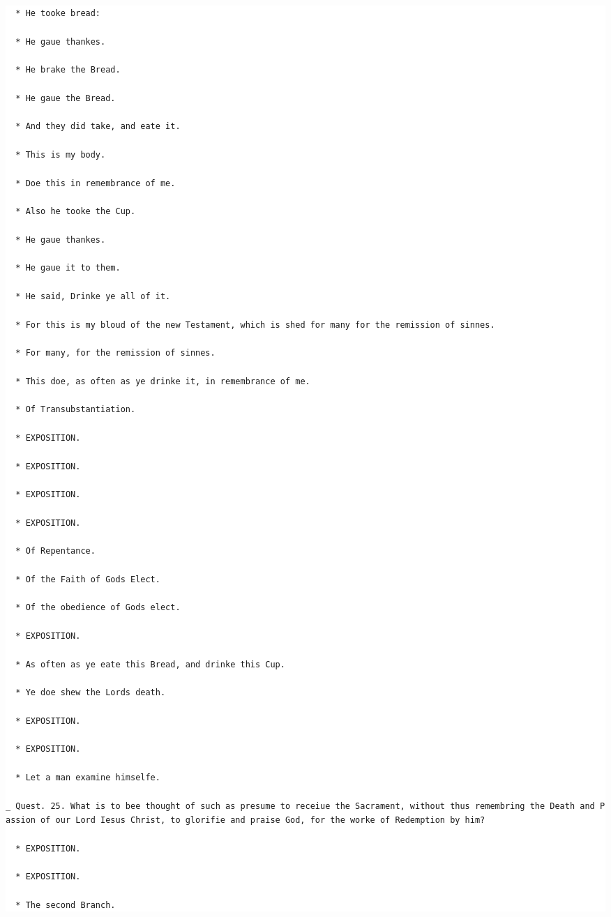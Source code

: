       * He tooke bread:

      * He gaue thankes.

      * He brake the Bread.

      * He gaue the Bread.

      * And they did take, and eate it.

      * This is my body.

      * Doe this in remembrance of me.

      * Also he tooke the Cup.

      * He gaue thankes.

      * He gaue it to them.

      * He said, Drinke ye all of it.

      * For this is my bloud of the new Testament, which is shed for many for the remission of sinnes.

      * For many, for the remission of sinnes.

      * This doe, as often as ye drinke it, in remembrance of me.

      * Of Transubstantiation.

      * EXPOSITION.

      * EXPOSITION.

      * EXPOSITION.

      * EXPOSITION.

      * Of Repentance.

      * Of the Faith of Gods Elect.

      * Of the obedience of Gods elect.

      * EXPOSITION.

      * As often as ye eate this Bread, and drinke this Cup.

      * Ye doe shew the Lords death.

      * EXPOSITION.

      * EXPOSITION.

      * Let a man examine himselfe.

    _ Quest. 25. What is to bee thought of such as presume to receiue the Sacrament, without thus remembring the Death and Passion of our Lord Iesus Christ, to glorifie and praise God, for the worke of Redemption by him?

      * EXPOSITION.

      * EXPOSITION.

      * The second Branch.
